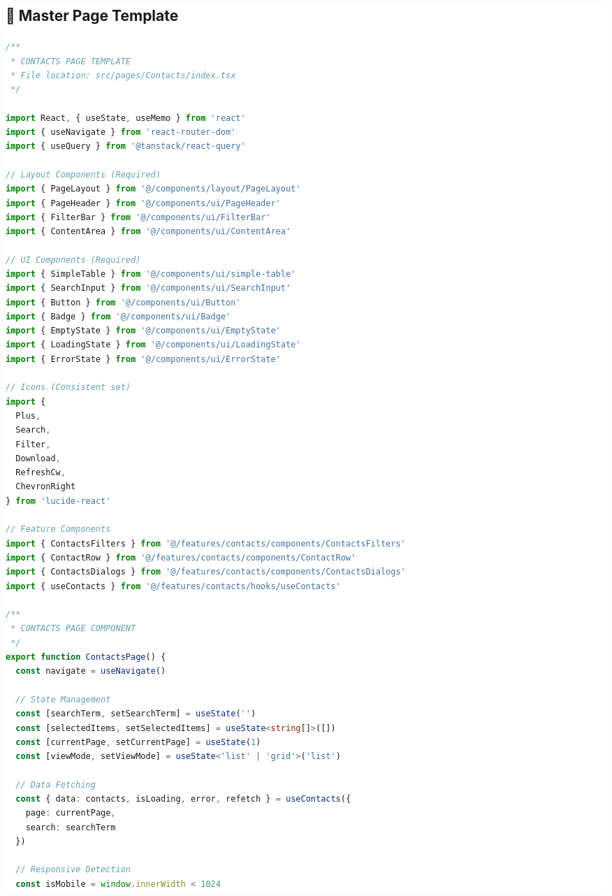 
## 🏢 Master Page Template

```typescript
/**
 * CONTACTS PAGE TEMPLATE
 * File location: src/pages/Contacts/index.tsx
 */

import React, { useState, useMemo } from 'react'
import { useNavigate } from 'react-router-dom'
import { useQuery } from '@tanstack/react-query'

// Layout Components (Required)
import { PageLayout } from '@/components/layout/PageLayout'
import { PageHeader } from '@/components/ui/PageHeader'
import { FilterBar } from '@/components/ui/FilterBar'
import { ContentArea } from '@/components/ui/ContentArea'

// UI Components (Required)
import { SimpleTable } from '@/components/ui/simple-table'
import { SearchInput } from '@/components/ui/SearchInput'
import { Button } from '@/components/ui/Button'
import { Badge } from '@/components/ui/Badge'
import { EmptyState } from '@/components/ui/EmptyState'
import { LoadingState } from '@/components/ui/LoadingState'
import { ErrorState } from '@/components/ui/ErrorState'

// Icons (Consistent set)
import { 
  Plus, 
  Search, 
  Filter, 
  Download, 
  RefreshCw,
  ChevronRight 
} from 'lucide-react'

// Feature Components
import { ContactsFilters } from '@/features/contacts/components/ContactsFilters'
import { ContactRow } from '@/features/contacts/components/ContactRow'
import { ContactsDialogs } from '@/features/contacts/components/ContactsDialogs'
import { useContacts } from '@/features/contacts/hooks/useContacts'

/**
 * CONTACTS PAGE COMPONENT
 */
export function ContactsPage() {
  const navigate = useNavigate()
  
  // State Management
  const [searchTerm, setSearchTerm] = useState('')
  const [selectedItems, setSelectedItems] = useState<string[]>([])
  const [currentPage, setCurrentPage] = useState(1)
  const [viewMode, setViewMode] = useState<'list' | 'grid'>('list')
  
  // Data Fetching
  const { data: contacts, isLoading, error, refetch } = useContacts({
    page: currentPage, 
    search: searchTerm 
  })
  
  // Responsive Detection
  const isMobile = window.innerWidth < 1024
```